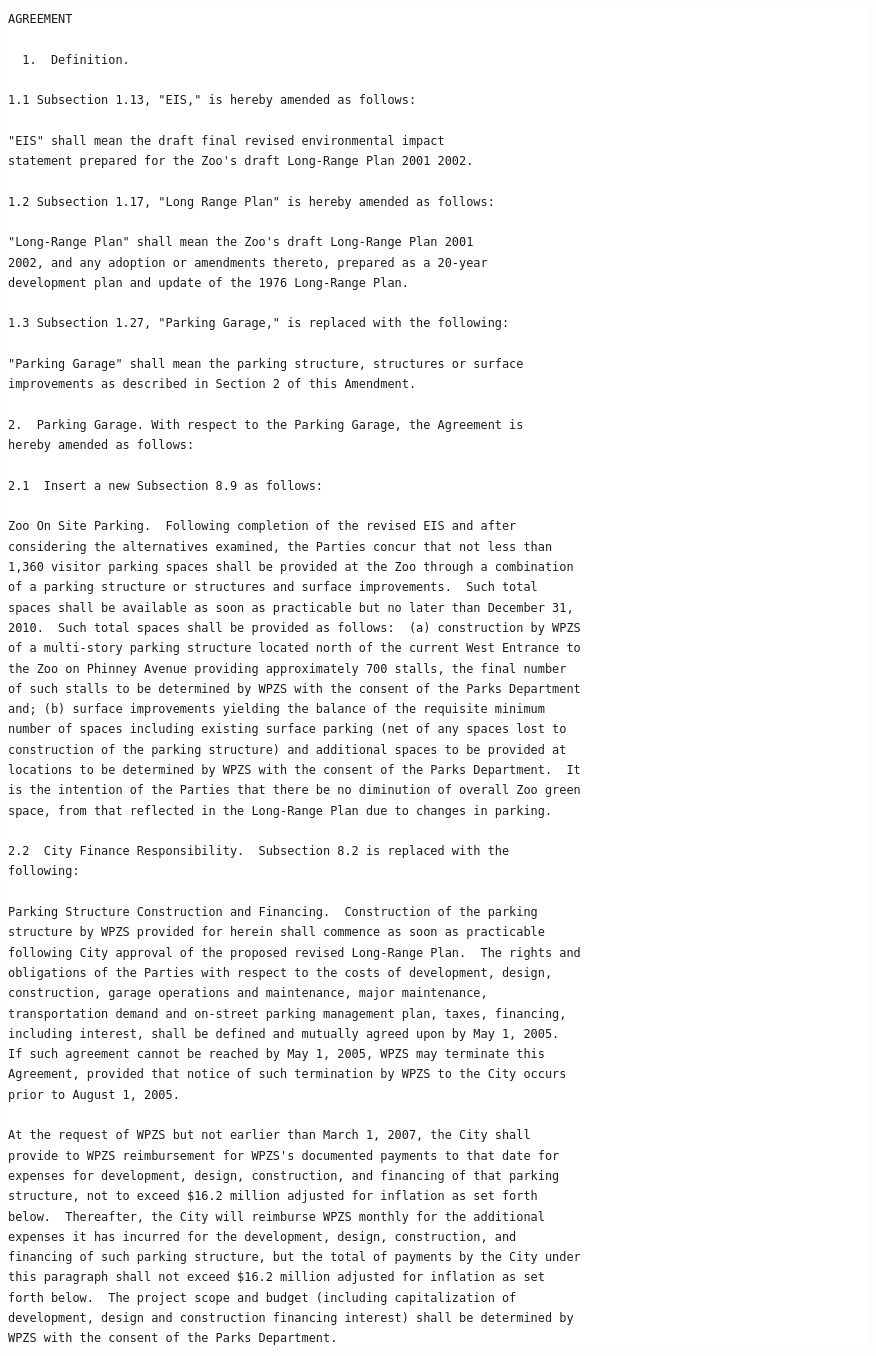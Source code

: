     AGREEMENT  
  
      1.  Definition.  
  
    1.1 Subsection 1.13, "EIS," is hereby amended as follows:  
  
    "EIS" shall mean the draft final revised environmental impact  
    statement prepared for the Zoo's draft Long-Range Plan 2001 2002.  
  
    1.2 Subsection 1.17, "Long Range Plan" is hereby amended as follows:  
  
    "Long-Range Plan" shall mean the Zoo's draft Long-Range Plan 2001  
    2002, and any adoption or amendments thereto, prepared as a 20-year  
    development plan and update of the 1976 Long-Range Plan.  
  
    1.3 Subsection 1.27, "Parking Garage," is replaced with the following:  
  
    "Parking Garage" shall mean the parking structure, structures or surface  
    improvements as described in Section 2 of this Amendment.  
  
    2.  Parking Garage. With respect to the Parking Garage, the Agreement is  
    hereby amended as follows:  
  
    2.1  Insert a new Subsection 8.9 as follows:  
  
    Zoo On Site Parking.  Following completion of the revised EIS and after  
    considering the alternatives examined, the Parties concur that not less than  
    1,360 visitor parking spaces shall be provided at the Zoo through a combination  
    of a parking structure or structures and surface improvements.  Such total  
    spaces shall be available as soon as practicable but no later than December 31,  
    2010.  Such total spaces shall be provided as follows:  (a) construction by WPZS  
    of a multi-story parking structure located north of the current West Entrance to  
    the Zoo on Phinney Avenue providing approximately 700 stalls, the final number  
    of such stalls to be determined by WPZS with the consent of the Parks Department  
    and; (b) surface improvements yielding the balance of the requisite minimum  
    number of spaces including existing surface parking (net of any spaces lost to  
    construction of the parking structure) and additional spaces to be provided at  
    locations to be determined by WPZS with the consent of the Parks Department.  It  
    is the intention of the Parties that there be no diminution of overall Zoo green  
    space, from that reflected in the Long-Range Plan due to changes in parking.  
  
    2.2  City Finance Responsibility.  Subsection 8.2 is replaced with the  
    following:  
  
    Parking Structure Construction and Financing.  Construction of the parking  
    structure by WPZS provided for herein shall commence as soon as practicable  
    following City approval of the proposed revised Long-Range Plan.  The rights and  
    obligations of the Parties with respect to the costs of development, design,  
    construction, garage operations and maintenance, major maintenance,  
    transportation demand and on-street parking management plan, taxes, financing,  
    including interest, shall be defined and mutually agreed upon by May 1, 2005.  
    If such agreement cannot be reached by May 1, 2005, WPZS may terminate this  
    Agreement, provided that notice of such termination by WPZS to the City occurs  
    prior to August 1, 2005.  
  
    At the request of WPZS but not earlier than March 1, 2007, the City shall  
    provide to WPZS reimbursement for WPZS's documented payments to that date for  
    expenses for development, design, construction, and financing of that parking  
    structure, not to exceed $16.2 million adjusted for inflation as set forth  
    below.  Thereafter, the City will reimburse WPZS monthly for the additional  
    expenses it has incurred for the development, design, construction, and  
    financing of such parking structure, but the total of payments by the City under  
    this paragraph shall not exceed $16.2 million adjusted for inflation as set  
    forth below.  The project scope and budget (including capitalization of  
    development, design and construction financing interest) shall be determined by  
    WPZS with the consent of the Parks Department.  
  